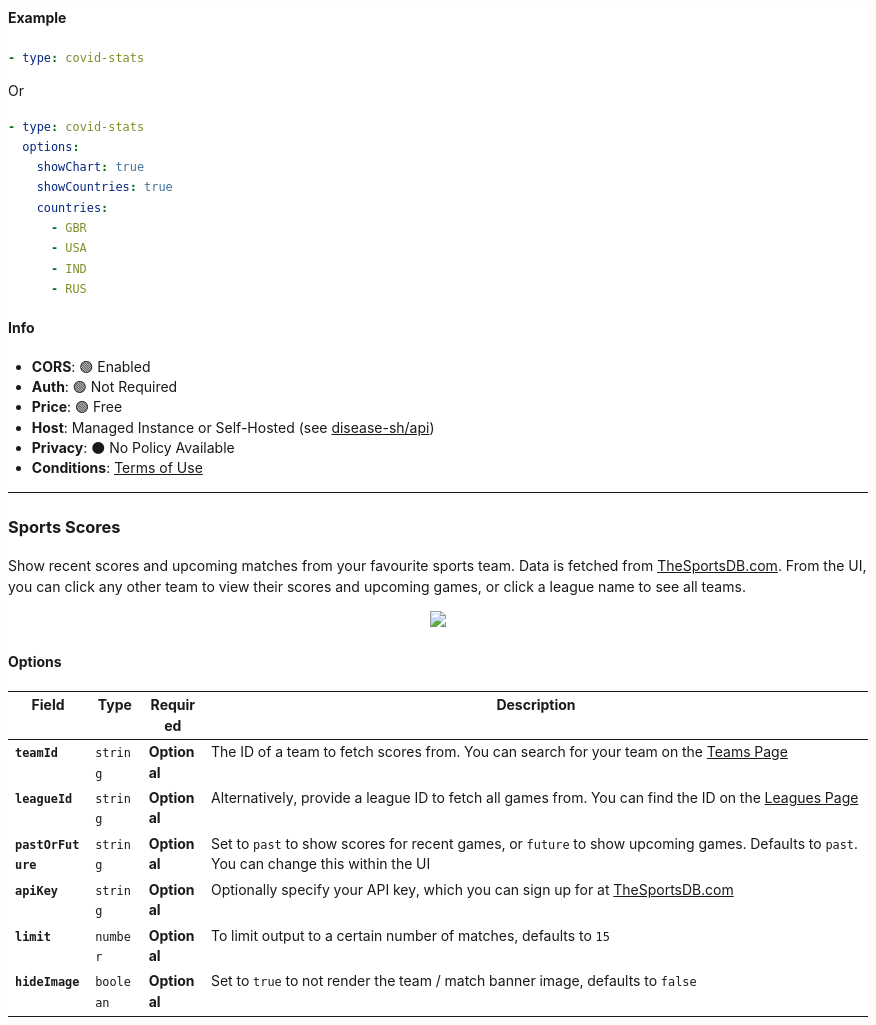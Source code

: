 #### Example

```yaml
- type: covid-stats
```

Or

```yaml
- type: covid-stats
  options:
    showChart: true
    showCountries: true
    countries:
      - GBR
      - USA
      - IND
      - RUS
```

#### Info

- **CORS**: 🟢 Enabled
- **Auth**: 🟢 Not Required
- **Price**: 🟢 Free
- **Host**: Managed Instance or Self-Hosted (see [disease-sh/api](https://github.com/disease-sh/api))
- **Privacy**: ⚫ No Policy Available
- **Conditions**: [Terms of Use](https://github.com/disease-sh/api/blob/master/TERMS.md)

---

### Sports Scores

Show recent scores and upcoming matches from your favourite sports team. Data is fetched from [TheSportsDB.com](https://www.thesportsdb.com/). From the UI, you can click any other team to view their scores and upcoming games, or click a league name to see all teams.

<p align="center"><img width="400" src="https://i.ibb.co/8XhXGkN/sports-scores.png" /></p>

#### Options

| **Field**          | **Type**  | **Required** | **Description**                                                                                                                                  |
| ------------------ | --------- | ------------ | ------------------------------------------------------------------------------------------------------------------------------------------------ |
| **`teamId`**       | `string`  | **Optional** | The ID of a team to fetch scores from. You can search for your team on the [Teams Page](https://www.thesportsdb.com/teams_main.php)              |
| **`leagueId`**     | `string`  | **Optional** | Alternatively, provide a league ID to fetch all games from. You can find the ID on the [Leagues Page](https://www.thesportsdb.com/Sport/Leagues) |
| **`pastOrFuture`** | `string`  | **Optional** | Set to `past` to show scores for recent games, or `future` to show upcoming games. Defaults to `past`. You can change this within the UI         |
| **`apiKey`**       | `string`  | **Optional** | Optionally specify your API key, which you can sign up for at [TheSportsDB.com](https://www.thesportsdb.com/)                                    |
| **`limit`**        | `number`  | **Optional** | To limit output to a certain number of matches, defaults to `15`                                                                                 |
| **`hideImage`**    | `boolean` | **Optional** | Set to `true` to not render the team / match banner image, defaults to `false`                                                                   |
